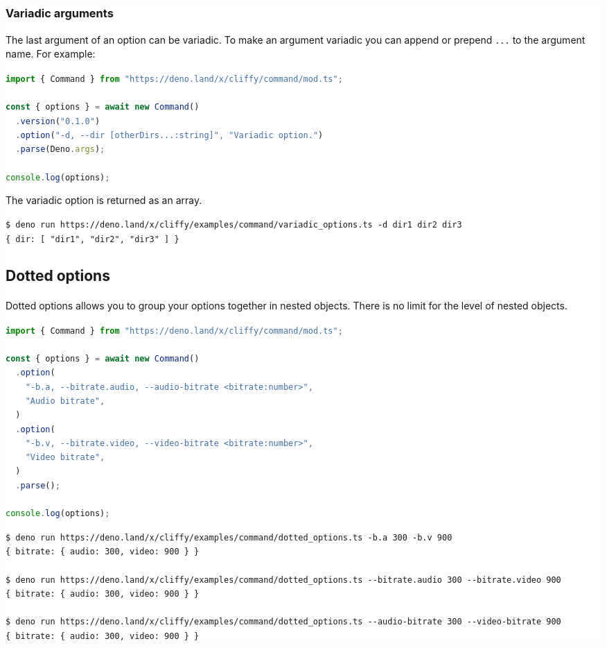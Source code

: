 ### Variadic arguments

The last argument of an option can be variadic. To make an argument variadic you
can append or prepend `...` to the argument name. For example:

```typescript
import { Command } from "https://deno.land/x/cliffy/command/mod.ts";

const { options } = await new Command()
  .version("0.1.0")
  .option("-d, --dir [otherDirs...:string]", "Variadic option.")
  .parse(Deno.args);

console.log(options);
```

The variadic option is returned as an array.

```console
$ deno run https://deno.land/x/cliffy/examples/command/variadic_options.ts -d dir1 dir2 dir3
{ dir: [ "dir1", "dir2", "dir3" ] }
```

## Dotted options

Dotted options allows you to group your options together in nested objects.
There is no limit for the level of nested objects.

```typescript
import { Command } from "https://deno.land/x/cliffy/command/mod.ts";

const { options } = await new Command()
  .option(
    "-b.a, --bitrate.audio, --audio-bitrate <bitrate:number>",
    "Audio bitrate",
  )
  .option(
    "-b.v, --bitrate.video, --video-bitrate <bitrate:number>",
    "Video bitrate",
  )
  .parse();

console.log(options);
```

```console
$ deno run https://deno.land/x/cliffy/examples/command/dotted_options.ts -b.a 300 -b.v 900
{ bitrate: { audio: 300, video: 900 } }

$ deno run https://deno.land/x/cliffy/examples/command/dotted_options.ts --bitrate.audio 300 --bitrate.video 900
{ bitrate: { audio: 300, video: 900 } }

$ deno run https://deno.land/x/cliffy/examples/command/dotted_options.ts --audio-bitrate 300 --video-bitrate 900
{ bitrate: { audio: 300, video: 900 } }
```
